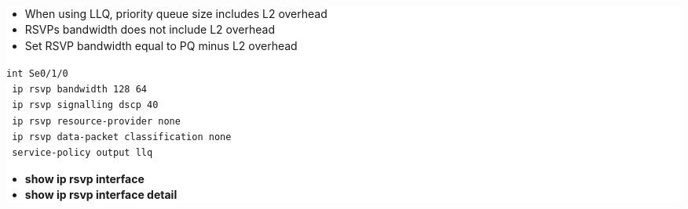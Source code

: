 * When using LLQ, priority queue size includes L2 overhead
* RSVPs bandwidth does not include L2 overhead
 * Set RSVP bandwidth equal to PQ minus L2 overhead

```
int Se0/1/0
 ip rsvp bandwidth 128 64
 ip rsvp signalling dscp 40
 ip rsvp resource-provider none
 ip rsvp data-packet classification none
 service-policy output llq
```

* **show ip rsvp interface**
* **show ip rsvp interface detail**

